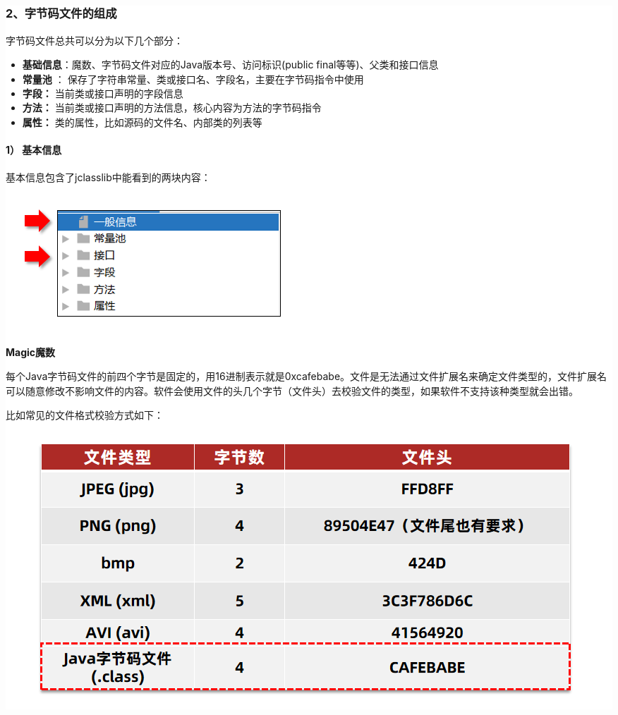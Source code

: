 ### 2、字节码文件的组成

字节码文件总共可以分为以下几个部分：

- **基础信息**：魔数、字节码文件对应的Java版本号、访问标识(public final等等)、父类和接口信息
- **常量池** ： 保存了字符串常量、类或接口名、字段名，主要在字节码指令中使用
- **字段：** 当前类或接口声明的字段信息
- **方法：** 当前类或接口声明的方法信息，核心内容为方法的字节码指令
- **属性：** 类的属性，比如源码的文件名、内部类的列表等

#### 1） 基本信息

基本信息包含了jclasslib中能看到的两块内容：

![](/image\jvm\jvm11.png)

**Magic魔数**

每个Java字节码文件的前四个字节是固定的，用16进制表示就是0xcafebabe。文件是无法通过文件扩展名来确定文件类型的，文件扩展名可以随意修改不影响文件的内容。软件会使用文件的头几个字节（文件头）去校验文件的类型，如果软件不支持该种类型就会出错。

比如常见的文件格式校验方式如下：

![](/image\jvm\jvm12.png)
